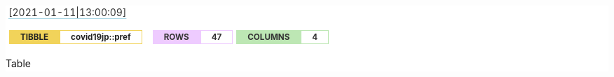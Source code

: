 <span style="text-decoration-style:solid;text-decoration-color:#ADD8E6;text-decoration-line:underline;text-underline-position:under;color:#333333;font-variant-numeric:tabular-nums;padding-left:4px;margin-right:5px;padding-right:2px;">\[2021-01-11|13:00:09\]</span>

</p>

<div style="height:25px;margin-top:10px;">

<span style="background-color:#F1D35A;color:#222222;padding:0.5em 0.5em;position:inherit;text-transform:uppercase;margin:5px 0px 5px 5px;font-weight:bold;border:solid 1px #F1D35A;padding:2px 15px 2px 15px;font-size:smaller;">tibble</span>
<span style="background-color:none;color:#222222;padding:0.5em 0.5em;position:inherit;margin:5px 10px 5px -4px;font-weight:bold;border:solid 1px #F1D35A;padding:2px 15px 2px 15px;font-size:smaller;">covid19jp::pref</span><span style="background-color:#eecbff;color:#333333;padding:0.5em 0.5em;position:inherit;text-transform:uppercase;margin:5px 0px 5px 5px;font-weight:bold;border:solid 1px #eecbff;padding:2px 15px 2px 15px;font-size:smaller;">Rows</span>
<span style="background-color:none;color:#333333;padding:0.5em 0.5em;position:inherit;margin:5px 0px 5px -4px;font-weight:bold;border:solid 1px #eecbff;padding:2px 15px 2px 15px;font-size:smaller;">47</span>
<span style="background-color:#BDE7B4;color:#333333;padding:0.5em 0.5em;position:inherit;text-transform:uppercase;margin:5px 0px 5px 1px;font-weight:bold;border:solid 1px #BDE7B4;padding:2px 15px 2px 15px;font-size:smaller;">Columns</span>
<span style="background-color:none;color:#333333;padding:0.5em 0.5em;position:inherit;margin:5px 0px 5px -4px;font-weight:bold;border:solid 1px #BDE7B4;padding:2px 15px 2px 15px;font-size:smaller;">4</span>

</div>

</th>

</tr>

</thead>

<tbody class="gt_table_body">

<tr class="gt_group_heading_row">

<td colspan="1" class="gt_group_heading" style="color: #444444; font-weight: 500; text-transform: uppercase; background-color: #FCFCFC; border-bottom-width: 1; border-bottom-style: solid; border-bottom-color: #EFEFEF;">

Table

</td>

</tr>

<tr>

<td class="gt_row gt_left" style="color: #666666; font-size: smaller; border-top-width: 1; border-top-style: solid; border-top-color: #EFEFEF;">

<div class="gt_from_md">

<h4 style="margin-bottom:5px;">

</h4>

<p>
